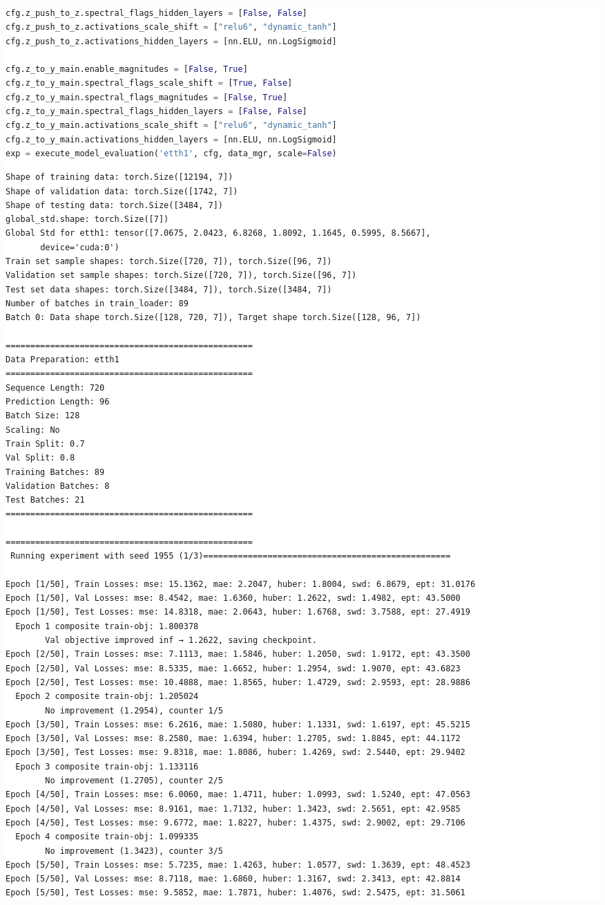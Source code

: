 ```python
cfg.z_push_to_z.spectral_flags_hidden_layers = [False, False]
cfg.z_push_to_z.activations_scale_shift = ["relu6", "dynamic_tanh"]
cfg.z_push_to_z.activations_hidden_layers = [nn.ELU, nn.LogSigmoid]

cfg.z_to_y_main.enable_magnitudes = [False, True]
cfg.z_to_y_main.spectral_flags_scale_shift = [True, False]
cfg.z_to_y_main.spectral_flags_magnitudes = [False, True]
cfg.z_to_y_main.spectral_flags_hidden_layers = [False, False]
cfg.z_to_y_main.activations_scale_shift = ["relu6", "dynamic_tanh"]
cfg.z_to_y_main.activations_hidden_layers = [nn.ELU, nn.LogSigmoid]
exp = execute_model_evaluation('etth1', cfg, data_mgr, scale=False)
```

    Shape of training data: torch.Size([12194, 7])
    Shape of validation data: torch.Size([1742, 7])
    Shape of testing data: torch.Size([3484, 7])
    global_std.shape: torch.Size([7])
    Global Std for etth1: tensor([7.0675, 2.0423, 6.8268, 1.8092, 1.1645, 0.5995, 8.5667],
           device='cuda:0')
    Train set sample shapes: torch.Size([720, 7]), torch.Size([96, 7])
    Validation set sample shapes: torch.Size([720, 7]), torch.Size([96, 7])
    Test set data shapes: torch.Size([3484, 7]), torch.Size([3484, 7])
    Number of batches in train_loader: 89
    Batch 0: Data shape torch.Size([128, 720, 7]), Target shape torch.Size([128, 96, 7])
    
    ==================================================
    Data Preparation: etth1
    ==================================================
    Sequence Length: 720
    Prediction Length: 96
    Batch Size: 128
    Scaling: No
    Train Split: 0.7
    Val Split: 0.8
    Training Batches: 89
    Validation Batches: 8
    Test Batches: 21
    ==================================================
    
    ==================================================
     Running experiment with seed 1955 (1/3)==================================================
    
    Epoch [1/50], Train Losses: mse: 15.1362, mae: 2.2047, huber: 1.8004, swd: 6.8679, ept: 31.0176
    Epoch [1/50], Val Losses: mse: 8.4542, mae: 1.6360, huber: 1.2622, swd: 1.4982, ept: 43.5000
    Epoch [1/50], Test Losses: mse: 14.8318, mae: 2.0643, huber: 1.6768, swd: 3.7588, ept: 27.4919
      Epoch 1 composite train-obj: 1.800378
            Val objective improved inf → 1.2622, saving checkpoint.
    Epoch [2/50], Train Losses: mse: 7.1113, mae: 1.5846, huber: 1.2050, swd: 1.9172, ept: 43.3500
    Epoch [2/50], Val Losses: mse: 8.5335, mae: 1.6652, huber: 1.2954, swd: 1.9070, ept: 43.6823
    Epoch [2/50], Test Losses: mse: 10.4888, mae: 1.8565, huber: 1.4729, swd: 2.9593, ept: 28.9886
      Epoch 2 composite train-obj: 1.205024
            No improvement (1.2954), counter 1/5
    Epoch [3/50], Train Losses: mse: 6.2616, mae: 1.5080, huber: 1.1331, swd: 1.6197, ept: 45.5215
    Epoch [3/50], Val Losses: mse: 8.2580, mae: 1.6394, huber: 1.2705, swd: 1.8845, ept: 44.1172
    Epoch [3/50], Test Losses: mse: 9.8318, mae: 1.8086, huber: 1.4269, swd: 2.5440, ept: 29.9402
      Epoch 3 composite train-obj: 1.133116
            No improvement (1.2705), counter 2/5
    Epoch [4/50], Train Losses: mse: 6.0060, mae: 1.4711, huber: 1.0993, swd: 1.5240, ept: 47.0563
    Epoch [4/50], Val Losses: mse: 8.9161, mae: 1.7132, huber: 1.3423, swd: 2.5651, ept: 42.9585
    Epoch [4/50], Test Losses: mse: 9.6772, mae: 1.8227, huber: 1.4375, swd: 2.9002, ept: 29.7106
      Epoch 4 composite train-obj: 1.099335
            No improvement (1.3423), counter 3/5
    Epoch [5/50], Train Losses: mse: 5.7235, mae: 1.4263, huber: 1.0577, swd: 1.3639, ept: 48.4523
    Epoch [5/50], Val Losses: mse: 8.7118, mae: 1.6860, huber: 1.3167, swd: 2.3413, ept: 42.8814
    Epoch [5/50], Test Losses: mse: 9.5852, mae: 1.7871, huber: 1.4076, swd: 2.5475, ept: 31.5061